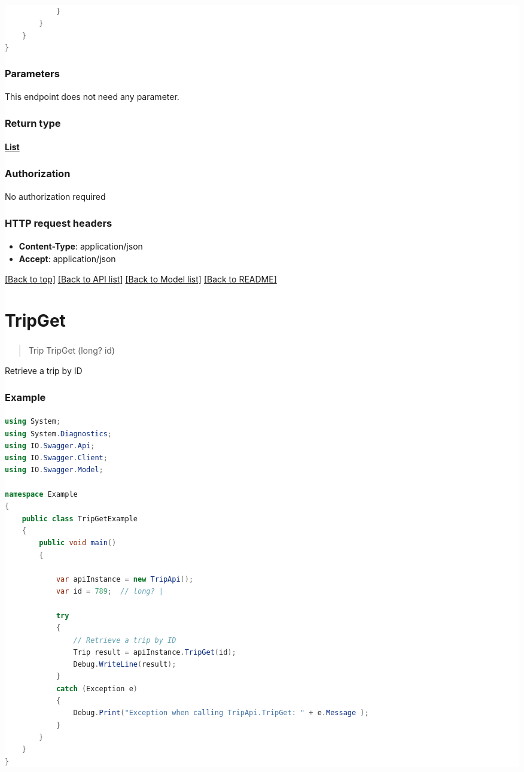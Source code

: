 ```csharp
            }
        }
    }
}
```

### Parameters
This endpoint does not need any parameter.

### Return type

[**List<Trip>**](Trip.md)

### Authorization

No authorization required

### HTTP request headers

 - **Content-Type**: application/json
 - **Accept**: application/json

[[Back to top]](#) [[Back to API list]](../README.md#documentation-for-api-endpoints) [[Back to Model list]](../README.md#documentation-for-models) [[Back to README]](../README.md)

<a name="tripget"></a>
# **TripGet**
> Trip TripGet (long? id)

Retrieve a trip by ID

### Example
```csharp
using System;
using System.Diagnostics;
using IO.Swagger.Api;
using IO.Swagger.Client;
using IO.Swagger.Model;

namespace Example
{
    public class TripGetExample
    {
        public void main()
        {
            
            var apiInstance = new TripApi();
            var id = 789;  // long? | 

            try
            {
                // Retrieve a trip by ID
                Trip result = apiInstance.TripGet(id);
                Debug.WriteLine(result);
            }
            catch (Exception e)
            {
                Debug.Print("Exception when calling TripApi.TripGet: " + e.Message );
            }
        }
    }
}
```
